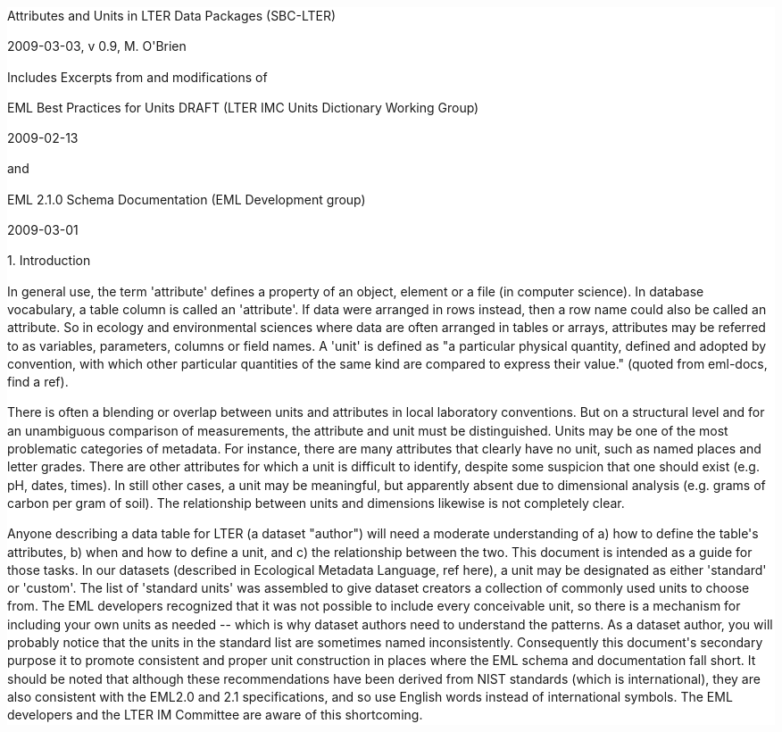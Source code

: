 Attributes and Units in LTER Data Packages (SBC-LTER)

2009-03-03, v 0.9, M. O'Brien

Includes Excerpts from and modifications of

EML Best Practices for Units DRAFT (LTER IMC Units Dictionary Working
Group)

2009-02-13

and

EML 2.1.0 Schema Documentation (EML Development group)

2009-03-01

1\. Introduction

In general use, the term 'attribute' defines a property of an object,
element or a file (in computer science). In database vocabulary, a table
column is called an 'attribute'. If data were arranged in rows instead,
then a row name could also be called an attribute. So in ecology and
environmental sciences where data are often arranged in tables or
arrays, attributes may be referred to as variables, parameters, columns
or field names. A 'unit' is defined as "a particular physical quantity,
defined and adopted by convention, with which other particular
quantities of the same kind are compared to express their value."
(quoted from eml-docs, find a ref).

There is often a blending or overlap between units and attributes in
local laboratory conventions. But on a structural level and for an
unambiguous comparison of measurements, the attribute and unit must be
distinguished. Units may be one of the most problematic categories of
metadata. For instance, there are many attributes that clearly have no
unit, such as named places and letter grades. There are other attributes
for which a unit is difficult to identify, despite some suspicion that
one should exist (e.g. pH, dates, times). In still other cases, a unit
may be meaningful, but apparently absent due to dimensional analysis
(e.g. grams of carbon per gram of soil). The relationship between units
and dimensions likewise is not completely clear.

Anyone describing a data table for LTER (a dataset "author") will need a
moderate understanding of a) how to define the table's attributes, b)
when and how to define a unit, and c) the relationship between the two.
This document is intended as a guide for those tasks. In our datasets
(described in Ecological Metadata Language, ref here), a unit may be
designated as either \'standard\' or \'custom\'. The list of 'standard
units' was assembled to give dataset creators a collection of commonly
used units to choose from. The EML developers recognized that it was not
possible to include every conceivable unit, so there is a mechanism for
including your own units as needed -- which is why dataset authors need
to understand the patterns. As a dataset author, you will probably
notice that the units in the standard list are sometimes named
inconsistently. Consequently this document's secondary purpose it to
promote consistent and proper unit construction in places where the EML
schema and documentation fall short. It should be noted that although
these recommendations have been derived from NIST standards (which is
international), they are also consistent with the EML2.0 and 2.1
specifications, and so use English words instead of international
symbols. The EML developers and the LTER IM Committee are aware of this
shortcoming.
